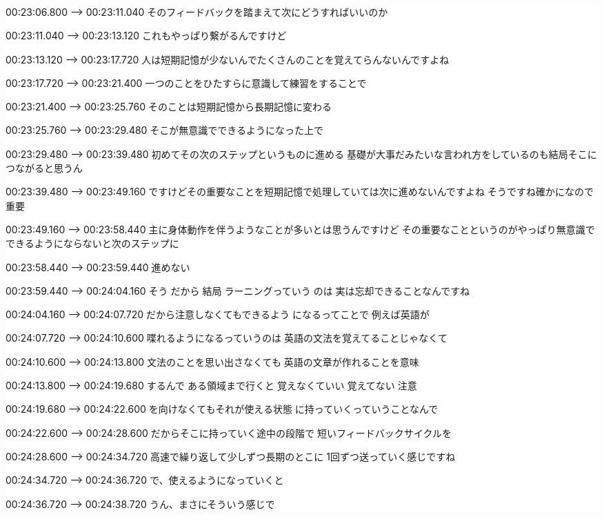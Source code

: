 00:23:06.800 --> 00:23:11.040
そのフィードバックを踏まえて次にどうすればいいのか

00:23:11.040 --> 00:23:13.120
これもやっぱり繋がるんですけど

00:23:13.120 --> 00:23:17.720
人は短期記憶が少ないんでたくさんのことを覚えてらんないんですよね

00:23:17.720 --> 00:23:21.400
一つのことをひたすらに意識して練習をすることで

00:23:21.400 --> 00:23:25.760
そのことは短期記憶から長期記憶に変わる

00:23:25.760 --> 00:23:29.480
そこが無意識でできるようになった上で

00:23:29.480 --> 00:23:39.480
初めてその次のステップというものに進める 基礎が大事だみたいな言われ方をしているのも結局そこにつながると思うん

00:23:39.480 --> 00:23:49.160
ですけどその重要なことを短期記憶で処理していては次に進めないんですよね そうですね確かになので重要

00:23:49.160 --> 00:23:58.440
主に身体動作を伴うようなことが多いとは思うんですけど その重要なことというのがやっぱり無意識でできるようにならないと次のステップに

00:23:58.440 --> 00:23:59.440
進めない

00:23:59.440 --> 00:24:04.160
そう だから 結局 ラーニングっていう のは 実は忘却できることなんですね

00:24:04.160 --> 00:24:07.720
だから注意しなくてもできるよう になるってことで 例えば英語が

00:24:07.720 --> 00:24:10.600
喋れるようになるっていうのは 英語の文法を覚えてることじゃなくて

00:24:10.600 --> 00:24:13.800
文法のことを思い出さなくても 英語の文章が作れることを意味

00:24:13.800 --> 00:24:19.680
するんで ある領域まで行くと 覚えなくていい 覚えてない 注意

00:24:19.680 --> 00:24:22.600
を向けなくてもそれが使える状態 に持っていくっていうことなんで

00:24:22.600 --> 00:24:28.600
だからそこに持っていく途中の段階で 短いフィードバックサイクルを

00:24:28.600 --> 00:24:34.720
高速で繰り返して少しずつ長期のとこに 1回ずつ送っていく感じですね

00:24:34.720 --> 00:24:36.720
で、使えるようになっていくと

00:24:36.720 --> 00:24:38.720
うん、まさにそういう感じで
